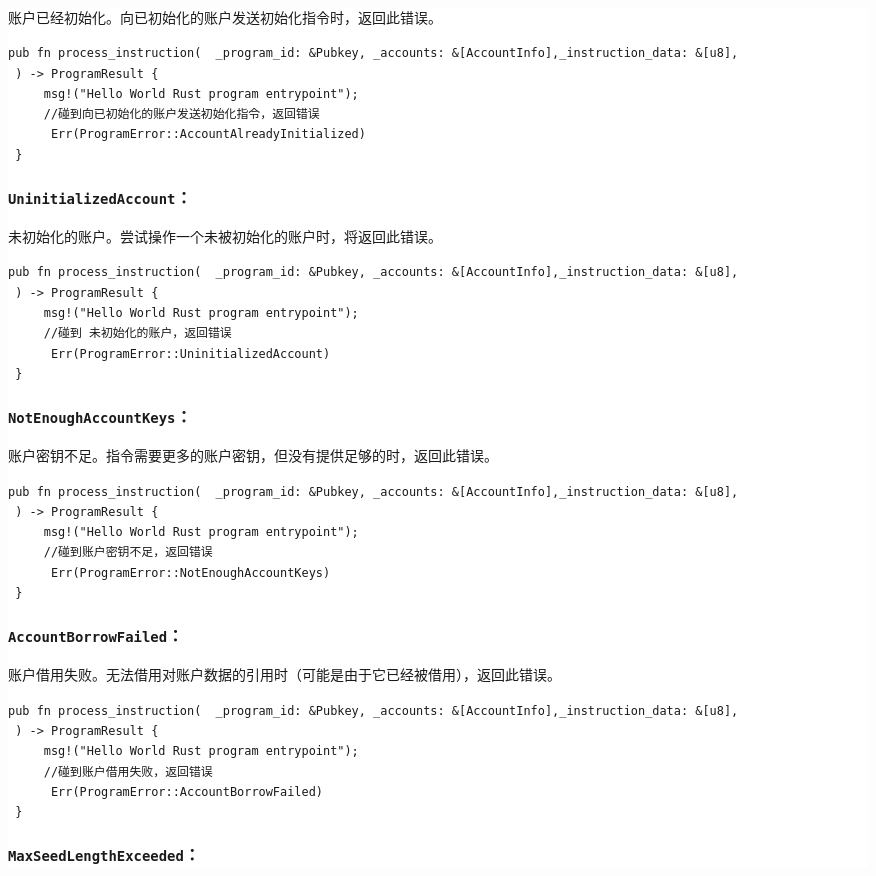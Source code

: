 账户已经初始化。向已初始化的账户发送初始化指令时，返回此错误。

```
pub fn process_instruction(  _program_id: &Pubkey, _accounts: &[AccountInfo],_instruction_data: &[u8],  
 ) -> ProgramResult {
     msg!("Hello World Rust program entrypoint");
     //碰到向已初始化的账户发送初始化指令，返回错误
      Err(ProgramError::AccountAlreadyInitialized)  
 } 
```

### **`UninitializedAccount`**：

未初始化的账户。尝试操作一个未被初始化的账户时，将返回此错误。

```
pub fn process_instruction(  _program_id: &Pubkey, _accounts: &[AccountInfo],_instruction_data: &[u8],  
 ) -> ProgramResult {
     msg!("Hello World Rust program entrypoint");
     //碰到 未初始化的账户，返回错误
      Err(ProgramError::UninitializedAccount)  
 } 
```

### **`NotEnoughAccountKeys`**：

账户密钥不足。指令需要更多的账户密钥，但没有提供足够的时，返回此错误。

```
pub fn process_instruction(  _program_id: &Pubkey, _accounts: &[AccountInfo],_instruction_data: &[u8],  
 ) -> ProgramResult {
     msg!("Hello World Rust program entrypoint");
     //碰到账户密钥不足，返回错误
      Err(ProgramError::NotEnoughAccountKeys)  
 } 
```

### **`AccountBorrowFailed`**：

账户借用失败。无法借用对账户数据的引用时（可能是由于它已经被借用），返回此错误。

```
pub fn process_instruction(  _program_id: &Pubkey, _accounts: &[AccountInfo],_instruction_data: &[u8],  
 ) -> ProgramResult {
     msg!("Hello World Rust program entrypoint");
     //碰到账户借用失败，返回错误
      Err(ProgramError::AccountBorrowFailed)  
 } 
```

### **`MaxSeedLengthExceeded`**：
